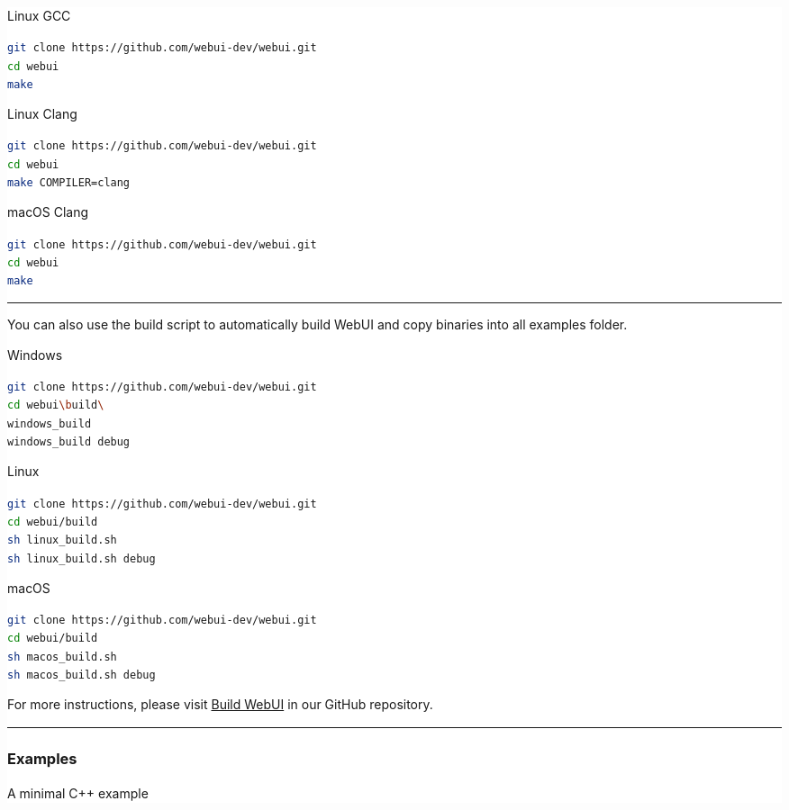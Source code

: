Linux GCC
```sh
git clone https://github.com/webui-dev/webui.git
cd webui
make
```

Linux Clang
```sh
git clone https://github.com/webui-dev/webui.git
cd webui
make COMPILER=clang
```

macOS Clang
```sh
git clone https://github.com/webui-dev/webui.git
cd webui
make
```

---
You can also use the build script to automatically build WebUI and copy binaries into all examples folder.

Windows
```sh
git clone https://github.com/webui-dev/webui.git
cd webui\build\
windows_build
windows_build debug
```

Linux
```sh
git clone https://github.com/webui-dev/webui.git
cd webui/build
sh linux_build.sh
sh linux_build.sh debug
```

macOS
```sh
git clone https://github.com/webui-dev/webui.git
cd webui/build
sh macos_build.sh
sh macos_build.sh debug
```

For more instructions, please visit [Build WebUI](https://github.com/webui-dev/webui/tree/main/build) in our GitHub repository.

---
### Examples

A minimal C++ example

